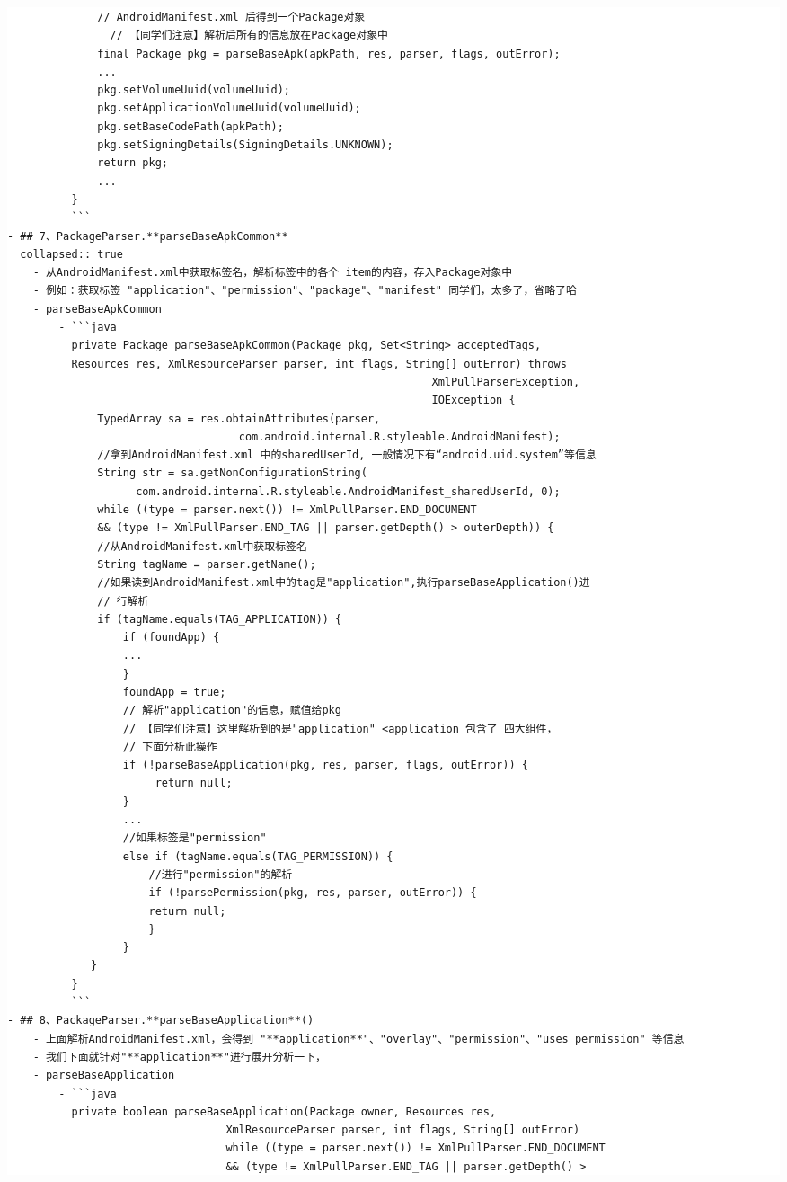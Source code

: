 			      // AndroidManifest.xml 后得到一个Package对象
			        // 【同学们注意】解析后所有的信息放在Package对象中
			      final Package pkg = parseBaseApk(apkPath, res, parser, flags, outError);
			      ...
			      pkg.setVolumeUuid(volumeUuid);
			      pkg.setApplicationVolumeUuid(volumeUuid);
			      pkg.setBaseCodePath(apkPath);
			      pkg.setSigningDetails(SigningDetails.UNKNOWN);
			      return pkg;
			      ...
			  }
			  ```
	- ## 7、PackageParser.**parseBaseApkCommon**
	  collapsed:: true
		- 从AndroidManifest.xml中获取标签名，解析标签中的各个 item的内容，存入Package对象中
		- 例如：获取标签 "application"、"permission"、"package"、"manifest" 同学们，太多了，省略了哈
		- parseBaseApkCommon
			- ```java
			  private Package parseBaseApkCommon(Package pkg, Set<String> acceptedTags,
			  Resources res, XmlResourceParser parser, int flags, String[] outError) throws
			                                                          XmlPullParserException,
			                                                          IOException {
			      TypedArray sa = res.obtainAttributes(parser,
			      						com.android.internal.R.styleable.AndroidManifest);
			      //拿到AndroidManifest.xml 中的sharedUserId, 一般情况下有“android.uid.system”等信息
			      String str = sa.getNonConfigurationString(
			      		com.android.internal.R.styleable.AndroidManifest_sharedUserId, 0);
			      while ((type = parser.next()) != XmlPullParser.END_DOCUMENT
			      && (type != XmlPullParser.END_TAG || parser.getDepth() > outerDepth)) {
			      //从AndroidManifest.xml中获取标签名
			      String tagName = parser.getName();
			      //如果读到AndroidManifest.xml中的tag是"application",执行parseBaseApplication()进
			      // 行解析
			      if (tagName.equals(TAG_APPLICATION)) {
			          if (foundApp) {
			          ...
			          }
			          foundApp = true;
			          // 解析"application"的信息，赋值给pkg
			          // 【同学们注意】这里解析到的是"application" <application 包含了 四大组件，
			          // 下面分析此操作
			          if (!parseBaseApplication(pkg, res, parser, flags, outError)) {
			               return null;
			          }
			          ...
			          //如果标签是"permission"
			          else if (tagName.equals(TAG_PERMISSION)) {
			              //进行"permission"的解析
			              if (!parsePermission(pkg, res, parser, outError)) {
			              return null;
			              }
			          }
			   	 }
			  }
			  ```
	- ## 8、PackageParser.**parseBaseApplication**()
		- 上面解析AndroidManifest.xml，会得到 "**application**"、"overlay"、"permission"、"uses permission" 等信息
		- 我们下面就针对"**application**"进行展开分析一下，
		- parseBaseApplication
			- ```java
			  private boolean parseBaseApplication(Package owner, Resources res,
			                          XmlResourceParser parser, int flags, String[] outError)
			                          while ((type = parser.next()) != XmlPullParser.END_DOCUMENT
			                          && (type != XmlPullParser.END_TAG || parser.getDepth() >